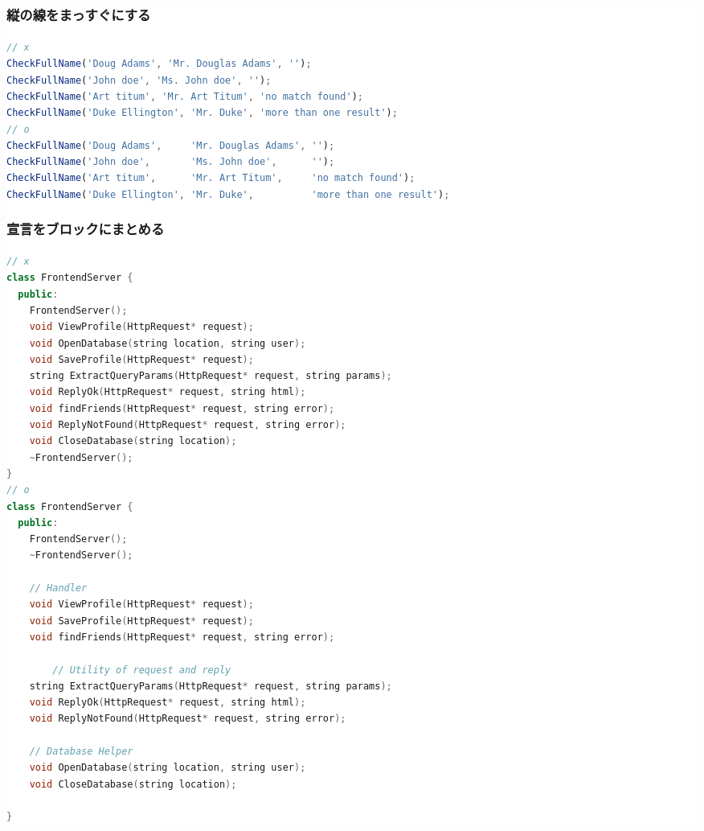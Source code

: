 ### 縦の線をまっすぐにする

```javascript
// x
CheckFullName('Doug Adams', 'Mr. Douglas Adams', '');
CheckFullName('John doe', 'Ms. John doe', '');
CheckFullName('Art titum', 'Mr. Art Titum', 'no match found');
CheckFullName('Duke Ellington', 'Mr. Duke', 'more than one result');
// o
CheckFullName('Doug Adams',     'Mr. Douglas Adams', '');
CheckFullName('John doe',       'Ms. John doe',      '');
CheckFullName('Art titum',      'Mr. Art Titum',     'no match found');
CheckFullName('Duke Ellington', 'Mr. Duke',          'more than one result');
```

### 宣言をブロックにまとめる

```c++
// x
class FrontendServer {
  public:
  	FrontendServer();
    void ViewProfile(HttpRequest* request);
    void OpenDatabase(string location, string user);
    void SaveProfile(HttpRequest* request);
    string ExtractQueryParams(HttpRequest* request, string params);
    void ReplyOk(HttpRequest* request, string html);
    void findFriends(HttpRequest* request, string error);
    void ReplyNotFound(HttpRequest* request, string error);
    void CloseDatabase(string location);
    ~FrontendServer();
}
// o
class FrontendServer {
  public:
  	FrontendServer();
    ~FrontendServer();

    // Handler
    void ViewProfile(HttpRequest* request);
    void SaveProfile(HttpRequest* request);
    void findFriends(HttpRequest* request, string error);

		// Utility of request and reply
    string ExtractQueryParams(HttpRequest* request, string params);
    void ReplyOk(HttpRequest* request, string html);
    void ReplyNotFound(HttpRequest* request, string error);
  
    // Database Helper
    void OpenDatabase(string location, string user);
    void CloseDatabase(string location);

}
```
